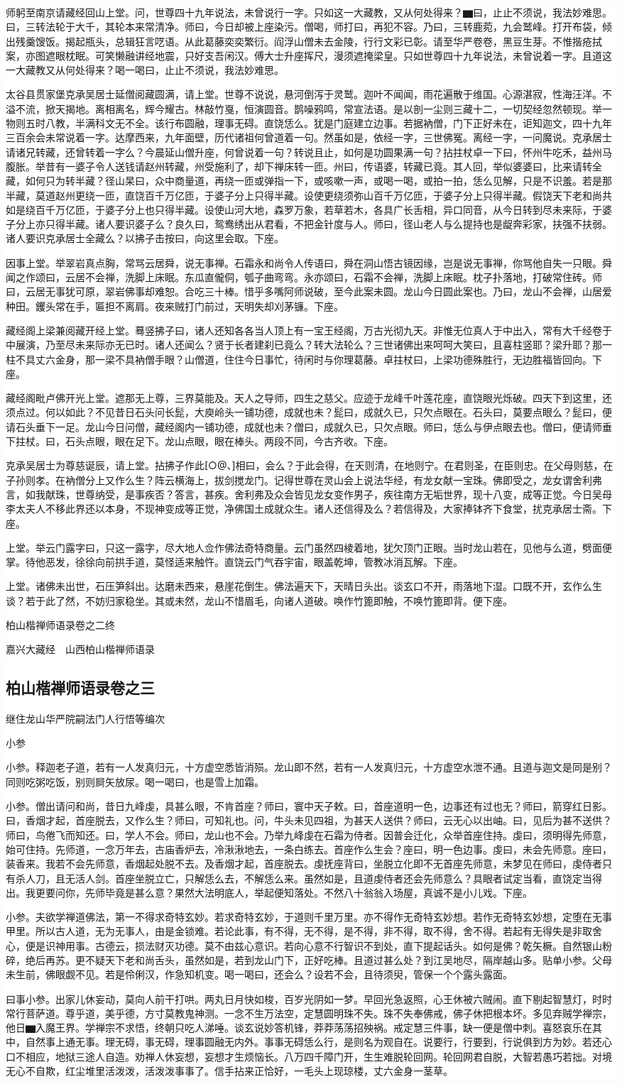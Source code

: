 师躬至南京请藏经回山上堂。问，世尊四十九年说法，未曾说行一字。只如这一大藏教，又从何处得来？▆曰，止止不须说，我法妙难思。曰，三转法轮于大千，其轮本来常清净。师曰，今日却被上座染污。僧喝，师打曰，再犯不容。乃曰，三转鹿菀，九会鹫峰。打开布袋，倾出残羹馊饭。揭起瓶头，总辑狂言呓语。从此葛藤奕奕繁衍。阎浮山僧未去金陵，行行文彩已彰。请至华严卷卷，黑豆生芽。不惟揩疮拭案，亦图遮眼枕眠。可笑懒融讲经地震，只好支吾闲汉。傅大士升座挥尺，漫须遮掩梁皇。只如世尊四十九年说法，未曾说着一字。且道这一大藏教又从何处得来？喝一喝曰，止止不须说，我法妙难思。  

太谷县贯家堡克承吴居士延僧阅藏圆满，请上堂。世尊不说说，悬河倒泻于灵鹫。迦叶不闻闻，雨花遍散于维国。心源湛寂，性海汪洋。不溢不流，掀天揭地。离相离名，辉今耀古。林敲竹戛，恒演圆音。鹊噪鸦鸣，常宣法语。是以剖一尘则三藏十二，一切契经忽然顿现。举一物则五时八教，半满科文无不全。该行布圆融，理事无碍。直饶恁么。犹是门庭建立边事。若据衲僧，门下正好未在，讵知迦文，四十九年三百余会未常说着一字。达摩西来，九年面壁，历代诸祖何曾道着一句。然虽如是，依经一字，三世佛冤。离经一字，一问魔说。克承居士请诸兄转藏，还曾转着一字么？今晨延山僧升座，何曾说着一句？转说且止，如何是功圆果满一句？拈拄杖卓一下曰，怀州牛吃禾，益州马腹胀。举昔有一婆子令人送钱请赵州转藏，州受施利了，却下禅床转一匝。州曰，传语婆，转藏已竟。其人回，举似婆婆曰，比来请转全藏，如何只为转半藏？径山杲曰，众中商量道，再绕一匝或弹指一下，或咳嗽一声，或喝一喝，或拍一拍，恁么见解，只是不识羞。若是那半藏，莫道赵州更绕一匝，直饶百千万亿匝，于婆子分上只得半藏。设使更绕须弥山百千万亿匝，于婆子分上只得半藏。假饶天下老和尚共如是绕百千万亿匝，于婆子分上也只得半藏。设使山河大地，森罗万象，若草若木，各具广长舌相，异口同音，从今日转到尽未来际，于婆子分上亦只得半藏。诸人要识婆子么？良久曰，鸳鸯绣出从君看，不把金针度与人。师曰，径山老人与么提持也是龊奔彩家，扶强不扶弱。诸人要识克承居士全藏么？以拂子击按曰，向这里会取。下座。  

因事上堂。举翠岩真点胸，常骂云居舜，说无事禅。石霜永和尚令人传语曰，舜在洞山悟古镜因缘，岂是说无事禅，你骂他自失一只眼。舜闻之作颂曰，云居不会禅，洗脚上床眠。东瓜直儱侗，瓠子曲弯弯。永亦颂曰，石霜不会禅，洗脚上床眠。枕子扑落地，打破常住砖。师曰，云居无事犹可原，翠岩佛事却难恕。合吃三十棒。惜乎多嘴阿师说破，至今此案未圆。龙山今日圆此案也。乃曰，龙山不会禅，山居爱种田。钁头常在手，匾担不离肩。夜来贼打门前过，天明失却刈茅镰。下座。  

藏经阁上梁兼阅藏开经上堂。蓦竖拂子曰，诸人还知各各当人顶上有一宝王经阁，万古光彻九天。非惟无位真人于中出入，常有大千经卷于中展演，乃至尽未来际亦无已时。诸人还闻么？贤于长者建刹已竟么？转大法轮么？三世诸佛出来呵呵大笑曰，且喜柱竖耶？梁升耶？那一柱不具丈六金身，那一梁不具衲僧手眼？山僧道，住住今日事忙，待闲时与你理葛藤。卓拄杖曰，上梁功德殊胜行，无边胜福皆回向。下座。  

藏经阁毗卢佛开光上堂。遮那无上尊，三界莫能及。天人之导师，四生之慈父。应迹于龙峰千叶莲花座，直饶眼光烁破。四天下到这里，还须点过。何以如此？不见昔日石头问长髭，大庾岭头一铺功德，成就也未？髭曰，成就久已，只欠点眼在。石头曰，莫要点眼么？髭曰，便请石头垂下一足。龙山今日问僧，藏经阁内一铺功德，成就也未？僧曰，成就久已，只欠点眼。师曰，恁么与伊点眼去也。僧曰，便请师垂下拄杖。曰，石头点眼，眼在足下。龙山点眼，眼在棒头。两段不同，今古齐收。下座。  

克承吴居士为尊慈诞辰，请上堂。拈拂子作此[○@、]相曰，会么？于此会得，在天则清，在地则宁。在君则圣，在臣则忠。在父母则慈，在子孙则孝。在衲僧分上又作么生？阵云横海上，拔剑搅龙门。记得世尊在灵山会上说法华经，有龙女献一宝珠。佛即受之，龙女谓舍利弗言，如我献珠，世尊纳受，是事疾否？答言，甚疾。舍利弗及众会皆见龙女变作男子，疾往南方无垢世界，现十八变，成等正觉。今日吴母李太夫人不移此界还以本身，不现神变成等正觉，净佛国土成就众生。诸人还信得及么？若信得及，大家捧钵齐下食堂，扰克承居士斋。下座。  

上堂。举云门露字曰，只这一露字，尽大地人佥作佛法奇特商量。云门虽然四棱着地，犹欠顶门正眼。当时龙山若在，见他与么道，劈面便掌。待他恶发，徐徐向前拱手道，莫怪适来触忤。直饶云门气吞宇宙，眼盖乾坤，管教冰消瓦解。下座。  

上堂。诸佛未出世，石压笋斜出。达磨未西来，悬崖花倒生。佛法遍天下，天晴日头出。谈玄口不开，雨落地下湿。口既不开，玄作么生谈？若于此了然，不妨归家稳坐。其或未然，龙山不惜眉毛，向诸人道破。唤作竹篦即触，不唤竹篦即背。便下座。  

柏山楷禅师语录卷之二终  

嘉兴大藏经　山西柏山楷禅师语录  

## 柏山楷禅师语录卷之三

继住龙山华严院嗣法门人行悟等编次  

小参  

小参。释迦老子道，若有一人发真归元，十方虚空悉皆消殒。龙山即不然，若有一人发真归元，十方虚空水泄不通。且道与迦文是同是别？同则吃粥吃饭，别则屙矢放尿。喝一喝曰，也是雪上加霜。  

小参。僧出请问和尚，昔日九峰虔，具甚么眼，不肯首座？师曰，寰中天子敕。曰，首座道明一色，边事还有过也无？师曰，箭穿红日影。曰，香烟才起，首座脱去，又作么生？师曰，可知礼也。问，牛头未见四祖，为甚天人送供？师曰，云无心以出岫。曰，见后为甚不送供？师曰，鸟倦飞而知还。曰，学人不会。师曰，龙山也不会。乃举九峰虔在石霜为侍者。因普会迁化，众举首座住持。虔曰，须明得先师意，始可住持。先师道，一念万年去，古庙香炉去，冷湫湫地去，一条白练去。首座作么生会？座曰，明一色边事。虔曰，未会先师意。座曰，装香来。我若不会先师意，香烟起处脱不去。及香烟才起，首座脱去。虔抚座背曰，坐脱立化即不无首座先师意，未梦见在师曰，虔侍者只有杀人刀，且无活人剑。首座坐脱立亡，只解恁么去，不解恁么来。虽然如是，且道虔侍者还会先师意么？具眼者试定当看，直饶定当得出。我更要问你，先师毕竟是甚么意？果然大法明底人，举起便知落处。不然八十翁翁入场屋，真诚不是小儿戏。下座。  

小参。夫欲学禅道佛法，第一不得求奇特玄妙。若求奇特玄妙，于道则千里万里。亦不得作无奇特玄妙想。若作无奇特玄妙想，定堕在无事甲里。所以古人道，无为无事人，由是金锁难。若论此事，有不得，无不得，是不得，非不得，取不得，舍不得。若起有无得失是非取舍心，便是识神用事。古德云，损法财灭功德。莫不由兹心意识。若向心意不行智识不到处，直下提起话头。如何是佛？乾矢橛。自然银山粉碎，绝后再苏。更不疑天下老和尚舌头，虽然如是，若到龙山门下，正好吃棒。且道过甚么处？到江吴地尽，隔岸越山多。贴单小参。父母未生前，佛眼觑不见。若是伶俐汉，作急知机变。喝一喝曰，还会么？设若不会，且待须臾，管保一个个露头露面。  

曰事小参。出家儿休妄动，莫向人前干打哄。两丸日月快如梭，百岁光阴如一梦。早回光急返照，心王休被六贼闹。直下剔起智慧灯，时时常行菩萨道。尊乎道，美乎德，方寸莫教鬼神测。一念不生万法空，定慧圆明珠不失。珠不失奉佛戒，佛子休把根本坏。多见弃贼学禅宗，他日▆入魔王界。学禅宗不求悟，终朝只吃人涕唾。谈玄说妙答机锋，莽莽荡荡招殃祸。戒定慧三件事，缺一便是僧中刺。喜怒哀乐在其中，自然事上通无事。理无碍，事无碍，理事圆融无内外。事事无碍恁么行，是则名为观自在。说要行，行要到，行说俱到方为妙。若还心口不相应，地狱三途人自造。劝禅人休妄想，妄想才生烦恼长。八万四千障门开，生生难脱轮回网。轮回网君自脱，大智若愚巧若拙。对境无心不自欺，红尘堆里活泼泼，活泼泼事事了。信手拈来正恰好，一毛头上现琼楼，丈六金身一茎草。  
